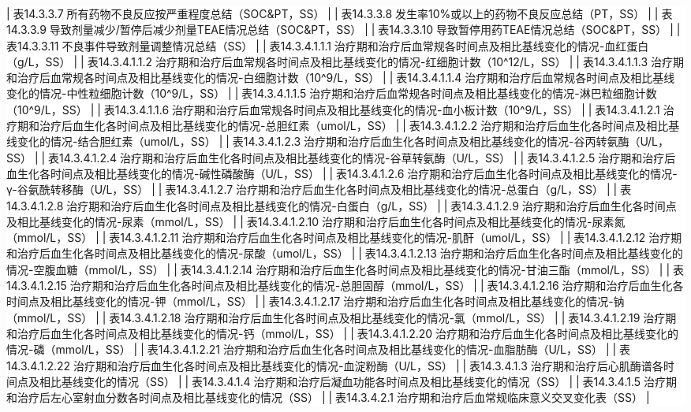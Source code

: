 | 表14.3.3.7 所有药物不良反应按严重程度总结（SOC&PT，SS）      |
| 表14.3.3.8 发生率10%或以上的药物不良反应总结（PT，SS）       |
| 表14.3.3.9 导致剂量减少/暂停后减少剂量TEAE情况总结（SOC&PT，SS） |
| 表14.3.3.10 导致暂停用药TEAE情况总结（SOC&PT，SS）           |
| 表14.3.3.11 不良事件导致剂量调整情况总结（SS）               |
| 表14.3.4.1.1.1   治疗期和治疗后血常规各时间点及相比基线变化的情况-血红蛋白（g/L，SS） |
| 表14.3.4.1.1.2   治疗期和治疗后血常规各时间点及相比基线变化的情况-红细胞计数（10^12/L，SS） |
| 表14.3.4.1.1.3   治疗期和治疗后血常规各时间点及相比基线变化的情况-白细胞计数（10^9/L，SS） |
| 表14.3.4.1.1.4   治疗期和治疗后血常规各时间点及相比基线变化的情况-中性粒细胞计数（10^9/L，SS） |
| 表14.3.4.1.1.5   治疗期和治疗后血常规各时间点及相比基线变化的情况-淋巴粒细胞计数（10^9/L，SS） |
| 表14.3.4.1.1.6   治疗期和治疗后血常规各时间点及相比基线变化的情况-血小板计数（10^9/L，SS） |
| 表14.3.4.1.2.1   治疗期和治疗后血生化各时间点及相比基线变化的情况-总胆红素（umol/L，SS） |
| 表14.3.4.1.2.2   治疗期和治疗后血生化各时间点及相比基线变化的情况-结合胆红素（umol/L，SS） |
| 表14.3.4.1.2.3   治疗期和治疗后血生化各时间点及相比基线变化的情况-谷丙转氨酶（U/L，SS） |
| 表14.3.4.1.2.4   治疗期和治疗后血生化各时间点及相比基线变化的情况-谷草转氨酶（U/L，SS） |
| 表14.3.4.1.2.5   治疗期和治疗后血生化各时间点及相比基线变化的情况-碱性磷酸酶（U/L，SS） |
| 表14.3.4.1.2.6   治疗期和治疗后血生化各时间点及相比基线变化的情况-γ-谷氨酰转移酶（U/L，SS） |
| 表14.3.4.1.2.7   治疗期和治疗后血生化各时间点及相比基线变化的情况-总蛋白（g/L，SS） |
| 表14.3.4.1.2.8   治疗期和治疗后血生化各时间点及相比基线变化的情况-白蛋白（g/L，SS） |
| 表14.3.4.1.2.9   治疗期和治疗后血生化各时间点及相比基线变化的情况-尿素（mmol/L，SS） |
| 表14.3.4.1.2.10   治疗期和治疗后血生化各时间点及相比基线变化的情况-尿素氮（mmol/L，SS） |
| 表14.3.4.1.2.11   治疗期和治疗后血生化各时间点及相比基线变化的情况-肌酐（umol/L，SS） |
| 表14.3.4.1.2.12   治疗期和治疗后血生化各时间点及相比基线变化的情况-尿酸（umol/L，SS） |
| 表14.3.4.1.2.13   治疗期和治疗后血生化各时间点及相比基线变化的情况-空腹血糖（mmol/L，SS） |
| 表14.3.4.1.2.14   治疗期和治疗后血生化各时间点及相比基线变化的情况-甘油三酯（mmol/L，SS） |
| 表14.3.4.1.2.15   治疗期和治疗后血生化各时间点及相比基线变化的情况-总胆固醇（mmol/L，SS） |
| 表14.3.4.1.2.16   治疗期和治疗后血生化各时间点及相比基线变化的情况-钾（mmol/L，SS） |
| 表14.3.4.1.2.17   治疗期和治疗后血生化各时间点及相比基线变化的情况-钠（mmol/L，SS） |
| 表14.3.4.1.2.18   治疗期和治疗后血生化各时间点及相比基线变化的情况-氯（mmol/L，SS） |
| 表14.3.4.1.2.19   治疗期和治疗后血生化各时间点及相比基线变化的情况-钙（mmol/L，SS） |
| 表14.3.4.1.2.20   治疗期和治疗后血生化各时间点及相比基线变化的情况-磷（mmol/L，SS） |
| 表14.3.4.1.2.21   治疗期和治疗后血生化各时间点及相比基线变化的情况-血脂肪酶（U/L，SS） |
| 表14.3.4.1.2.22   治疗期和治疗后血生化各时间点及相比基线变化的情况-血淀粉酶（U/L，SS） |
| 表14.3.4.1.3 治疗期和治疗后心肌酶谱各时间点及相比基线变化的情况（SS） |
| 表14.3.4.1.4 治疗期和治疗后凝血功能各时间点及相比基线变化的情况（SS） |
| 表14.3.4.1.5 治疗期和治疗后左心室射血分数各时间点及相比基线变化的情况（SS） |
| 表14.3.4.2.1 治疗期和治疗后血常规临床意义交叉变化表（SS）    |